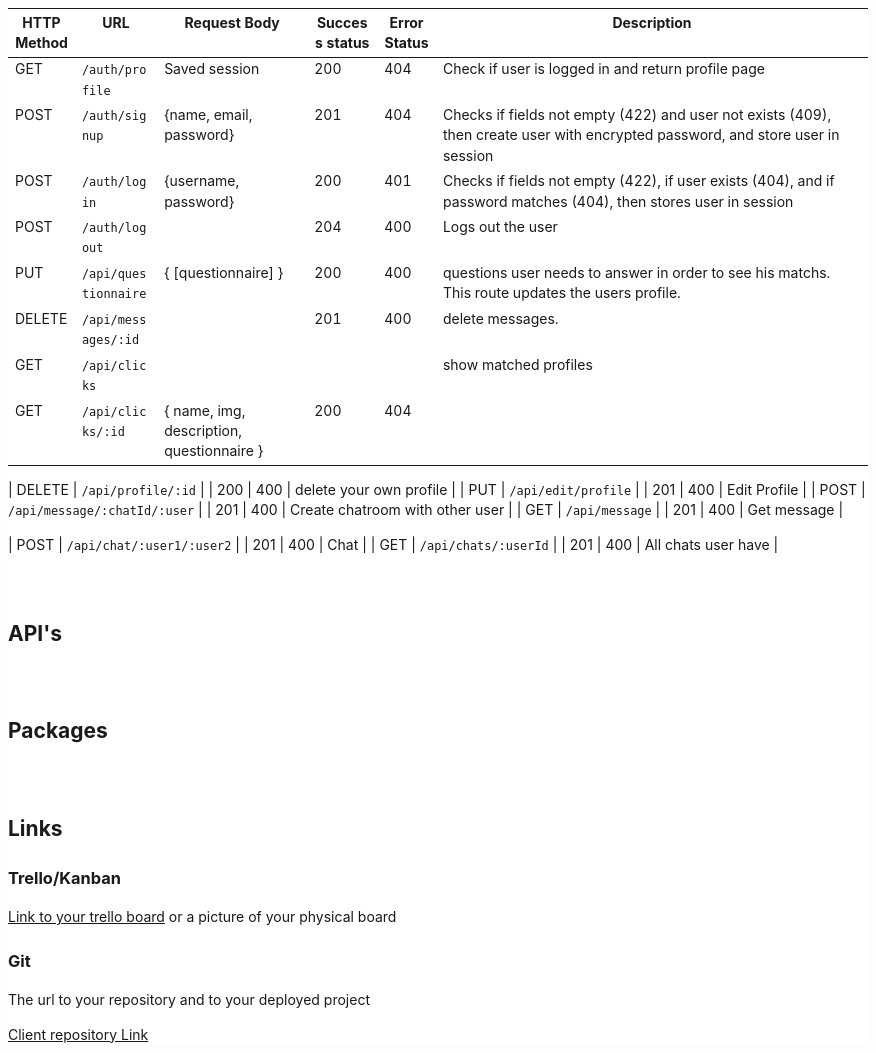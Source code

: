 | HTTP Method | URL                    | Request Body                 | Success status | Error Status | Description                                                  |
| ----------- | ---------------------- | ---------------------------- | -------------- | ------------ | ------------------------------------------------------------ |
| GET         | `/auth/profile    `    | Saved session                | 200            | 404          | Check if user is logged in and return profile page           |
| POST        | `/auth/signup`         | {name, email, password}      | 201            | 404          | Checks if fields not empty (422) and user not exists (409), then create user with encrypted password, and store user in session |
| POST        | `/auth/login`          | {username, password}         | 200            | 401          | Checks if fields not empty (422), if user exists (404), and if password matches (404), then stores user in session |
| POST        | `/auth/logout`         |                              | 204            | 400          | Logs out the user                                            |
| PUT         | `/api/questionnaire` | { [questionnaire] }       | 200            | 400          | questions user needs to answer in order to see his matchs. This route updates the users profile.                                             |
| DELETE      | `/api/messages/:id` |                              | 201            | 400          | delete messages.                                         |
| GET         | `/api/clicks`     |                              |                |              | show matched profiles                                         |
| GET        | `/api/clicks/:id`         | { name, img, description, questionnaire }  | 200            | 404          |                                                    |

| DELETE      | `/api/profile/:id`     |                              | 200            | 400          | delete your own profile                                                |
| PUT         | `/api/edit/profile`           |                              | 201            | 400          | Edit Profile                                                 |
| POST         | `/api/message/:chatId/:user`           |                              | 201            | 400          | Create chatroom with other user                                               |
| GET        | `/api/message`           |                              | 201            | 400          | Get message                                                |

| POST         | `/api/chat/:user1/:user2`           |                              | 201            | 400          | Chat                                                |
| GET         | `/api/chats/:userId`           |                              | 201            | 400          | All chats user have                                                |



<br>

## API's

<br>

## Packages

<br>


## Links

### Trello/Kanban

[Link to your trello board](https://trello.com/b/PBqtkUFX/curasan) or a picture of your physical board

### Git

The url to your repository and to your deployed project

[Client repository Link](https://github.com/screeeen/project-client)
